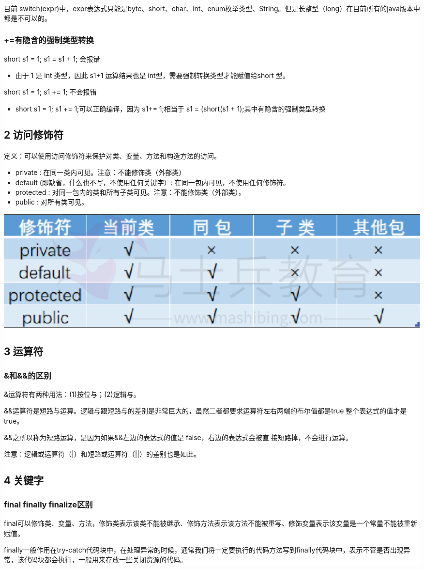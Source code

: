 目前 switch(expr)中，expr表达式只能是byte、short、char、int、enum枚举类型、String。但是长整型（long）在目前所有的java版本中都是不可以的。

### +=有隐含的强制类型转换

short s1 = 1; s1 = s1 + 1; 会报错
* 由于 1 是 int 类型，因此 s1+1 运算结果也是 int型，需要强制转换类型才能赋值给short 型。

short s1 = 1; s1 += 1; 不会报错
* short s1 = 1; s1 += 1;可以正确编译，因为 s1+= 1;相当于 s1 = (short(s1 + 1);其中有隐含的强制类型转换


## 2 访问修饰符

定义：可以使用访问修饰符来保护对类、变量、方法和构造方法的访问。

* private : 在同一类内可见。注意：不能修饰类（外部类）
* default (即缺省，什么也不写，不使用任何关键字）: 在同一包内可见，不使用任何修饰符。
* protected : 对同一包内的类和所有子类可见。注意：不能修饰类（外部类）。
* public : 对所有类可见。

![20221031152254.png](../blog_img/20221031152254.png)


## 3 运算符

### &和&&的区别

&运算符有两种用法：(1)按位与；(2)逻辑与。

&&运算符是短路与运算。逻辑与跟短路与的差别是非常巨大的，虽然二者都要求运算符左右两端的布尔值都是true 整个表达式的值才是 true。

&&之所以称为短路运算，是因为如果&&左边的表达式的值是 false，右边的表达式会被直 接短路掉，不会进行运算。

注意：逻辑或运算符（|）和短路或运算符（||）的差别也是如此。

## 4 关键字

### final finally finalize区别

final可以修饰类、变量、方法，修饰类表示该类不能被继承、修饰方法表示该方法不能被重写、修饰变量表示该变量是一个常量不能被重新赋值。

finally一般作用在try-catch代码块中，在处理异常的时候，通常我们将一定要执行的代码方法写到finally代码块中，表示不管是否出现异常，该代码块都会执行，一般用来存放一些关闭资源的代码。
